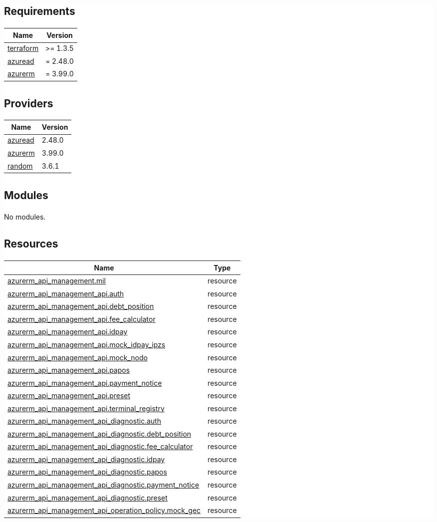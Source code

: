 

## Requirements

| Name | Version |
|------|---------|
| <a name="requirement_terraform"></a> [terraform](#requirement\_terraform) | >= 1.3.5 |
| <a name="requirement_azuread"></a> [azuread](#requirement\_azuread) | = 2.48.0 |
| <a name="requirement_azurerm"></a> [azurerm](#requirement\_azurerm) | = 3.99.0 |

## Providers

| Name | Version |
|------|---------|
| <a name="provider_azuread"></a> [azuread](#provider\_azuread) | 2.48.0 |
| <a name="provider_azurerm"></a> [azurerm](#provider\_azurerm) | 3.99.0 |
| <a name="provider_random"></a> [random](#provider\_random) | 3.6.1 |

## Modules

No modules.

## Resources

| Name | Type |
|------|------|
| [azurerm_api_management.mil](https://registry.terraform.io/providers/hashicorp/azurerm/3.99.0/docs/resources/api_management) | resource |
| [azurerm_api_management_api.auth](https://registry.terraform.io/providers/hashicorp/azurerm/3.99.0/docs/resources/api_management_api) | resource |
| [azurerm_api_management_api.debt_position](https://registry.terraform.io/providers/hashicorp/azurerm/3.99.0/docs/resources/api_management_api) | resource |
| [azurerm_api_management_api.fee_calculator](https://registry.terraform.io/providers/hashicorp/azurerm/3.99.0/docs/resources/api_management_api) | resource |
| [azurerm_api_management_api.idpay](https://registry.terraform.io/providers/hashicorp/azurerm/3.99.0/docs/resources/api_management_api) | resource |
| [azurerm_api_management_api.mock_idpay_ipzs](https://registry.terraform.io/providers/hashicorp/azurerm/3.99.0/docs/resources/api_management_api) | resource |
| [azurerm_api_management_api.mock_nodo](https://registry.terraform.io/providers/hashicorp/azurerm/3.99.0/docs/resources/api_management_api) | resource |
| [azurerm_api_management_api.papos](https://registry.terraform.io/providers/hashicorp/azurerm/3.99.0/docs/resources/api_management_api) | resource |
| [azurerm_api_management_api.payment_notice](https://registry.terraform.io/providers/hashicorp/azurerm/3.99.0/docs/resources/api_management_api) | resource |
| [azurerm_api_management_api.preset](https://registry.terraform.io/providers/hashicorp/azurerm/3.99.0/docs/resources/api_management_api) | resource |
| [azurerm_api_management_api.terminal_registry](https://registry.terraform.io/providers/hashicorp/azurerm/3.99.0/docs/resources/api_management_api) | resource |
| [azurerm_api_management_api_diagnostic.auth](https://registry.terraform.io/providers/hashicorp/azurerm/3.99.0/docs/resources/api_management_api_diagnostic) | resource |
| [azurerm_api_management_api_diagnostic.debt_position](https://registry.terraform.io/providers/hashicorp/azurerm/3.99.0/docs/resources/api_management_api_diagnostic) | resource |
| [azurerm_api_management_api_diagnostic.fee_calculator](https://registry.terraform.io/providers/hashicorp/azurerm/3.99.0/docs/resources/api_management_api_diagnostic) | resource |
| [azurerm_api_management_api_diagnostic.idpay](https://registry.terraform.io/providers/hashicorp/azurerm/3.99.0/docs/resources/api_management_api_diagnostic) | resource |
| [azurerm_api_management_api_diagnostic.papos](https://registry.terraform.io/providers/hashicorp/azurerm/3.99.0/docs/resources/api_management_api_diagnostic) | resource |
| [azurerm_api_management_api_diagnostic.payment_notice](https://registry.terraform.io/providers/hashicorp/azurerm/3.99.0/docs/resources/api_management_api_diagnostic) | resource |
| [azurerm_api_management_api_diagnostic.preset](https://registry.terraform.io/providers/hashicorp/azurerm/3.99.0/docs/resources/api_management_api_diagnostic) | resource |
| [azurerm_api_management_api_operation_policy.mock_gec](https://registry.terraform.io/providers/hashicorp/azurerm/3.99.0/docs/resources/api_management_api_operation_policy) | resource |